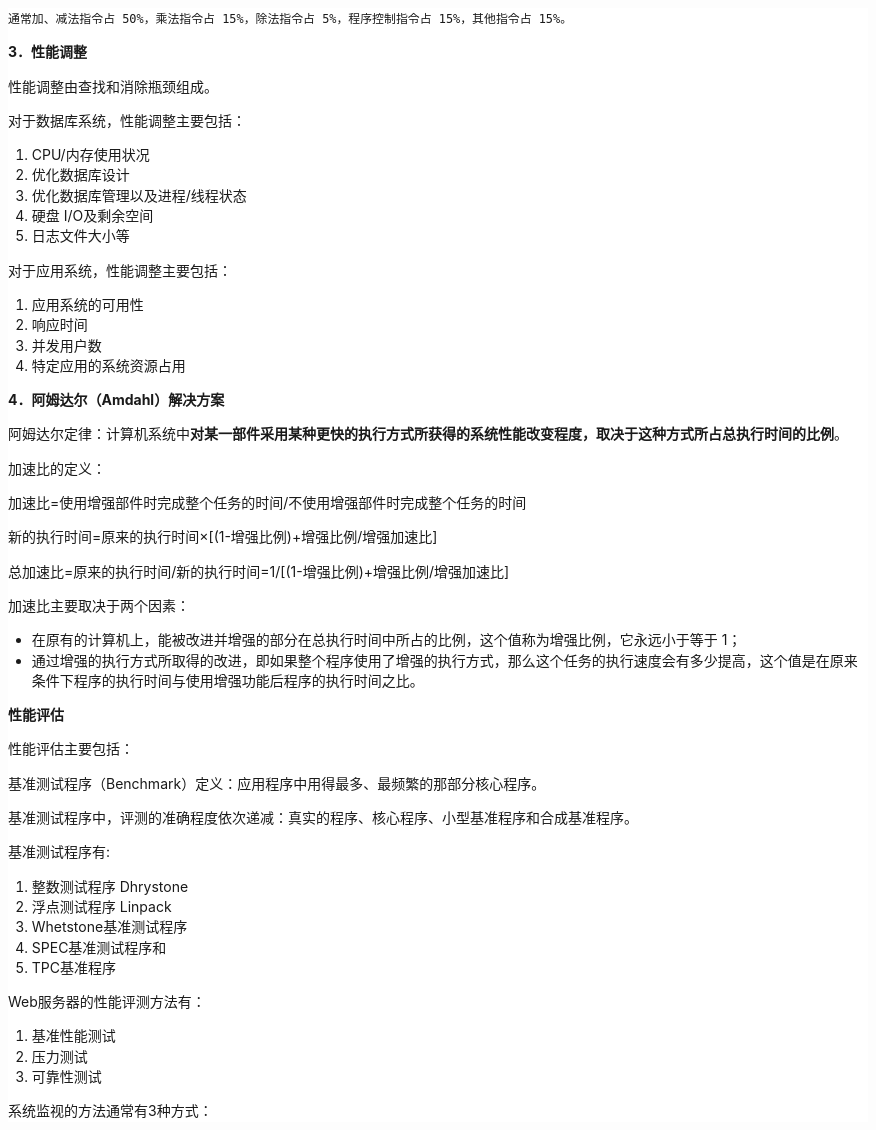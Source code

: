    通常加、减法指令占 50%，乘法指令占 15%，除法指令占 5%，程序控制指令占 15%，其他指令占 15%。

**3．性能调整**

性能调整由查找和消除瓶颈组成。

对于数据库系统，性能调整主要包括：

1. CPU/内存使用状况
2. 优化数据库设计
3. 优化数据库管理以及进程/线程状态
4. 硬盘 I/O及剩余空间
5. 日志文件大小等

对于应用系统，性能调整主要包括：

1. 应用系统的可用性
2. 响应时间
3. 并发用户数
4. 特定应用的系统资源占用

**4．阿姆达尔（Amdahl）解决方案**

阿姆达尔定律：计算机系统中**对某一部件采用某种更快的执行方式所获得的系统性能改变程度，取决于这种方式所占总执行时间的比例**。

加速比的定义：

加速比=使用增强部件时完成整个任务的时间/不使用增强部件时完成整个任务的时间

新的执行时间=原来的执行时间×\[(1-增强比例)+增强比例/增强加速比]

总加速比=原来的执行时间/新的执行时间=1/\[(1-增强比例)+增强比例/增强加速比]

加速比主要取决于两个因素：

* 在原有的计算机上，能被改进并增强的部分在总执行时间中所占的比例，这个值称为增强比例，它永远小于等于 1；
* 通过增强的执行方式所取得的改进，即如果整个程序使用了增强的执行方式，那么这个任务的执行速度会有多少提高，这个值是在原来条件下程序的执行时间与使用增强功能后程序的执行时间之比。

**性能评估**

性能评估主要包括：

基准测试程序（Benchmark）定义：应用程序中用得最多、最频繁的那部分核心程序。

基准测试程序中，评测的准确程度依次递减：真实的程序、核心程序、小型基准程序和合成基准程序。

基准测试程序有:

1. 整数测试程序 Dhrystone
2. 浮点测试程序 Linpack
3. Whetstone基准测试程序
4. SPEC基准测试程序和
5. TPC基准程序

Web服务器的性能评测方法有：

1. 基准性能测试
2. 压力测试
3. 可靠性测试

系统监视的方法通常有3种方式：
